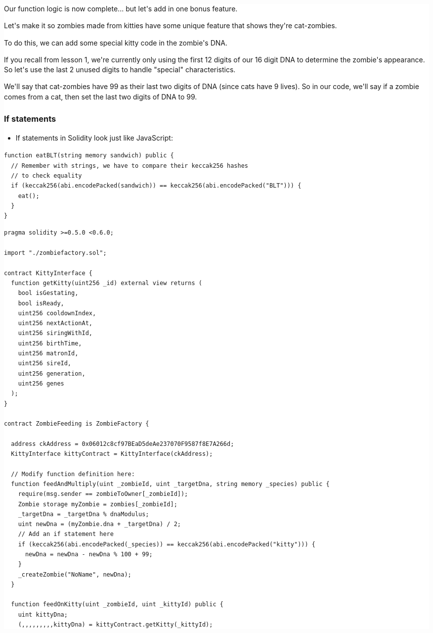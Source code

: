 Our function logic is now complete... but let's add in one bonus feature.

Let's make it so zombies made from kitties have some unique feature that shows they're cat-zombies.

To do this, we can add some special kitty code in the zombie's DNA.

If you recall from lesson 1, we're currently only using the first 12 digits of our 16 digit DNA to determine the zombie's appearance. So let's use the last 2 unused digits to handle "special" characteristics.

We'll say that cat-zombies have 99 as their last two digits of DNA (since cats have 9 lives). So in our code, we'll say if a zombie comes from a cat, then set the last two digits of DNA to 99.

### If statements
* If statements in Solidity look just like JavaScript:

```solidity
function eatBLT(string memory sandwich) public {
  // Remember with strings, we have to compare their keccak256 hashes
  // to check equality
  if (keccak256(abi.encodePacked(sandwich)) == keccak256(abi.encodePacked("BLT"))) {
    eat();
  }
}
```

```solidity
pragma solidity >=0.5.0 <0.6.0;

import "./zombiefactory.sol";

contract KittyInterface {
  function getKitty(uint256 _id) external view returns (
    bool isGestating,
    bool isReady,
    uint256 cooldownIndex,
    uint256 nextActionAt,
    uint256 siringWithId,
    uint256 birthTime,
    uint256 matronId,
    uint256 sireId,
    uint256 generation,
    uint256 genes
  );
}

contract ZombieFeeding is ZombieFactory {

  address ckAddress = 0x06012c8cf97BEaD5deAe237070F9587f8E7A266d;
  KittyInterface kittyContract = KittyInterface(ckAddress);

  // Modify function definition here:
  function feedAndMultiply(uint _zombieId, uint _targetDna, string memory _species) public {
    require(msg.sender == zombieToOwner[_zombieId]);
    Zombie storage myZombie = zombies[_zombieId];
    _targetDna = _targetDna % dnaModulus;
    uint newDna = (myZombie.dna + _targetDna) / 2;
    // Add an if statement here
    if (keccak256(abi.encodePacked(_species)) == keccak256(abi.encodePacked("kitty"))) {
      newDna = newDna - newDna % 100 + 99;
    }
    _createZombie("NoName", newDna);
  }

  function feedOnKitty(uint _zombieId, uint _kittyId) public {
    uint kittyDna;
    (,,,,,,,,,kittyDna) = kittyContract.getKitty(_kittyId);
```